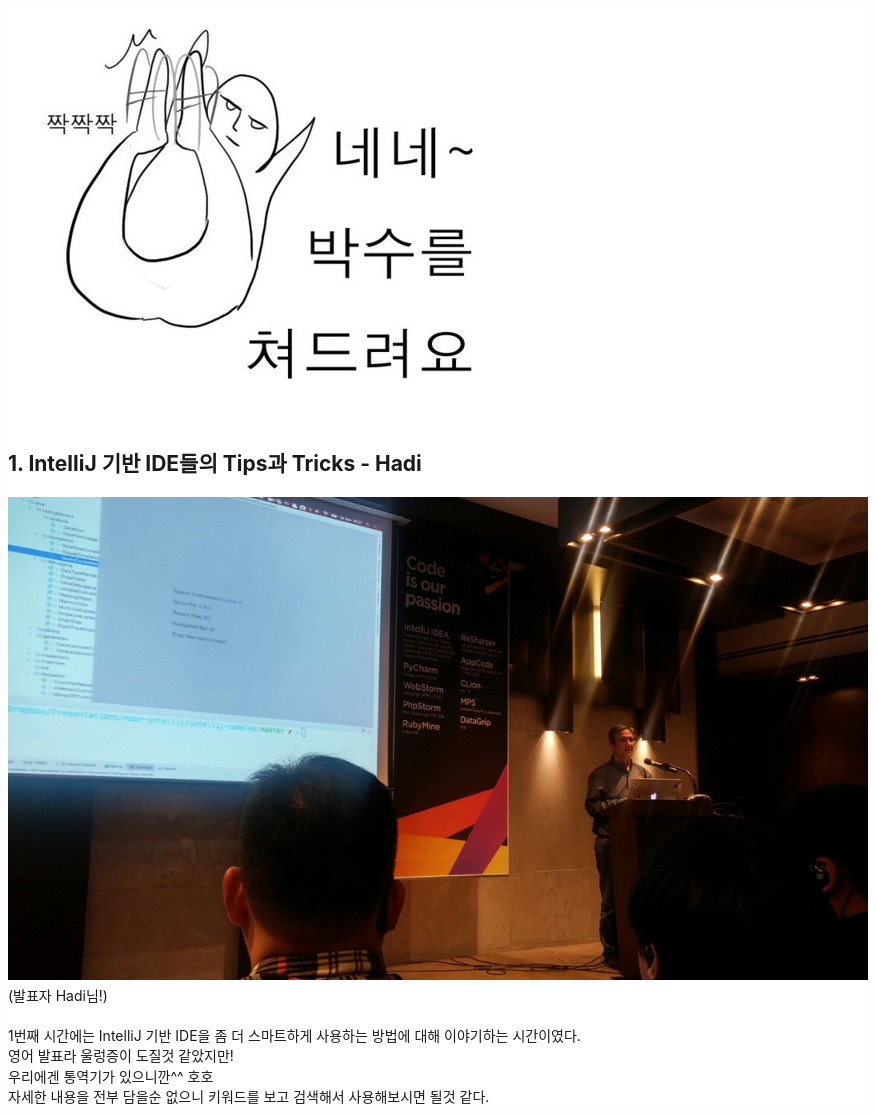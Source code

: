 ![박수](./images/박수.png)

## 1. IntelliJ 기반 IDE들의 Tips과 Tricks - Hadi
![1번발표](./images/1번발표.jpg)
(발표자 Hadi님!) <br/><br/>
1번째 시간에는 IntelliJ 기반 IDE을 좀 더 스마트하게 사용하는 방법에 대해 이야기하는 시간이였다. <br/>
영어 발표라 울렁증이 도질것 같았지만! <br/>
우리에겐 통역기가 있으니깐^^ 호호 <br/>
자세한 내용을 전부 담을순 없으니 키워드를 보고 검색해서 사용해보시면 될것 같다. <br/>
